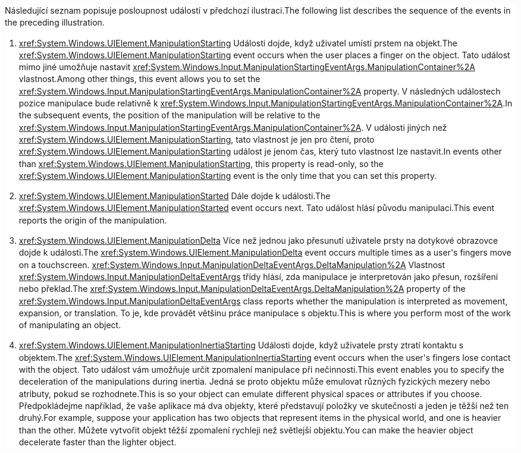  <span data-ttu-id="00a6f-264">Následující seznam popisuje posloupnost událostí v předchozí ilustraci.</span><span class="sxs-lookup"><span data-stu-id="00a6f-264">The following list describes the sequence of the events in the preceding illustration.</span></span>

1.  <span data-ttu-id="00a6f-265"><xref:System.Windows.UIElement.ManipulationStarting> Události dojde, když uživatel umístí prstem na objekt.</span><span class="sxs-lookup"><span data-stu-id="00a6f-265">The <xref:System.Windows.UIElement.ManipulationStarting> event occurs when the user places a finger on the object.</span></span> <span data-ttu-id="00a6f-266">Tato událost mimo jiné umožňuje nastavit <xref:System.Windows.Input.ManipulationStartingEventArgs.ManipulationContainer%2A> vlastnost.</span><span class="sxs-lookup"><span data-stu-id="00a6f-266">Among other things, this event allows you to set the <xref:System.Windows.Input.ManipulationStartingEventArgs.ManipulationContainer%2A> property.</span></span> <span data-ttu-id="00a6f-267">V následných událostech pozice manipulace bude relativně k <xref:System.Windows.Input.ManipulationStartingEventArgs.ManipulationContainer%2A>.</span><span class="sxs-lookup"><span data-stu-id="00a6f-267">In the subsequent events, the position of the manipulation will be relative to the <xref:System.Windows.Input.ManipulationStartingEventArgs.ManipulationContainer%2A>.</span></span> <span data-ttu-id="00a6f-268">V události jiných než <xref:System.Windows.UIElement.ManipulationStarting>, tato vlastnost je jen pro čtení, proto <xref:System.Windows.UIElement.ManipulationStarting> událost je jenom čas, který tuto vlastnost lze nastavit.</span><span class="sxs-lookup"><span data-stu-id="00a6f-268">In events other than <xref:System.Windows.UIElement.ManipulationStarting>, this property is read-only, so the <xref:System.Windows.UIElement.ManipulationStarting> event is the only time that you can set this property.</span></span>

2.  <span data-ttu-id="00a6f-269"><xref:System.Windows.UIElement.ManipulationStarted> Dále dojde k události.</span><span class="sxs-lookup"><span data-stu-id="00a6f-269">The <xref:System.Windows.UIElement.ManipulationStarted> event occurs next.</span></span> <span data-ttu-id="00a6f-270">Tato událost hlásí původu manipulaci.</span><span class="sxs-lookup"><span data-stu-id="00a6f-270">This event reports the origin of the manipulation.</span></span>

3.  <span data-ttu-id="00a6f-271"><xref:System.Windows.UIElement.ManipulationDelta> Více než jednou jako přesunutí uživatele prsty na dotykové obrazovce dojde k události.</span><span class="sxs-lookup"><span data-stu-id="00a6f-271">The <xref:System.Windows.UIElement.ManipulationDelta> event occurs multiple times as a user's fingers move on a touchscreen.</span></span> <span data-ttu-id="00a6f-272"><xref:System.Windows.Input.ManipulationDeltaEventArgs.DeltaManipulation%2A> Vlastnost <xref:System.Windows.Input.ManipulationDeltaEventArgs> třídy hlásí, zda manipulace je interpretován jako přesun, rozšíření nebo překlad.</span><span class="sxs-lookup"><span data-stu-id="00a6f-272">The <xref:System.Windows.Input.ManipulationDeltaEventArgs.DeltaManipulation%2A> property of the <xref:System.Windows.Input.ManipulationDeltaEventArgs> class reports whether the manipulation is interpreted as movement, expansion, or translation.</span></span> <span data-ttu-id="00a6f-273">To je, kde provádět většinu práce manipulace s objektu.</span><span class="sxs-lookup"><span data-stu-id="00a6f-273">This is where you perform most of the work of manipulating an object.</span></span>

4.  <span data-ttu-id="00a6f-274"><xref:System.Windows.UIElement.ManipulationInertiaStarting> Události dojde, když uživatele prsty ztratí kontaktu s objektem.</span><span class="sxs-lookup"><span data-stu-id="00a6f-274">The <xref:System.Windows.UIElement.ManipulationInertiaStarting> event occurs when the user's fingers lose contact with the object.</span></span> <span data-ttu-id="00a6f-275">Tato událost vám umožňuje určit zpomalení manipulace při nečinnosti.</span><span class="sxs-lookup"><span data-stu-id="00a6f-275">This event enables you to specify the deceleration of the manipulations during inertia.</span></span> <span data-ttu-id="00a6f-276">Jedná se proto objektu může emulovat různých fyzických mezery nebo atributy, pokud se rozhodnete.</span><span class="sxs-lookup"><span data-stu-id="00a6f-276">This is so your object can emulate different physical spaces or attributes if you choose.</span></span> <span data-ttu-id="00a6f-277">Předpokládejme například, že vaše aplikace má dva objekty, které představují položky ve skutečnosti a jeden je těžší než ten druhý.</span><span class="sxs-lookup"><span data-stu-id="00a6f-277">For example, suppose your application has two objects that represent items in the physical world, and one is heavier than the other.</span></span> <span data-ttu-id="00a6f-278">Můžete vytvořit objekt těžší zpomalení rychleji než světlejší objektu.</span><span class="sxs-lookup"><span data-stu-id="00a6f-278">You can make the heavier object decelerate faster than the lighter object.</span></span>
